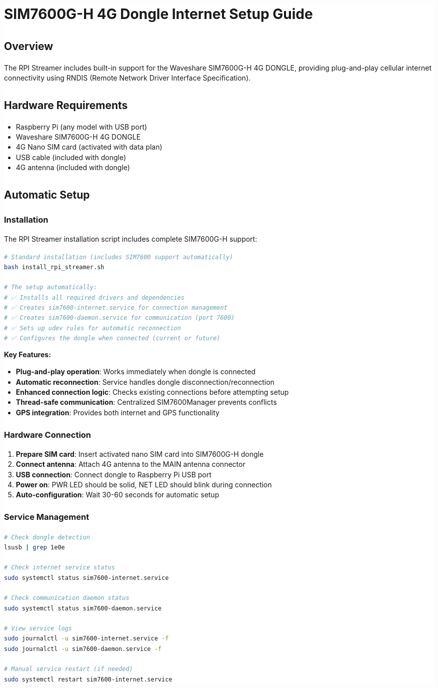 # SIM7600G-H 4G Dongle Internet Setup Guide

## Overview
The RPI Streamer includes built-in support for the Waveshare SIM7600G-H 4G DONGLE, providing plug-and-play cellular internet connectivity using RNDIS (Remote Network Driver Interface Specification).

## Hardware Requirements
- Raspberry Pi (any model with USB port)
- Waveshare SIM7600G-H 4G DONGLE
- 4G Nano SIM card (activated with data plan)
- USB cable (included with dongle)
- 4G antenna (included with dongle)

## Automatic Setup

### Installation
The RPI Streamer installation script includes complete SIM7600G-H support:

```bash
# Standard installation (includes SIM7600 support automatically)
bash install_rpi_streamer.sh

# The setup automatically:
# ✅ Installs all required drivers and dependencies
# ✅ Creates sim7600-internet.service for connection management
# ✅ Creates sim7600-daemon.service for communication (port 7600)
# ✅ Sets up udev rules for automatic reconnection
# ✅ Configures the dongle when connected (current or future)
```

**Key Features:**
- **Plug-and-play operation**: Works immediately when dongle is connected
- **Automatic reconnection**: Service handles dongle disconnection/reconnection
- **Enhanced connection logic**: Checks existing connections before attempting setup
- **Thread-safe communication**: Centralized SIM7600Manager prevents conflicts
- **GPS integration**: Provides both internet and GPS functionality

### Hardware Connection
1. **Prepare SIM card**: Insert activated nano SIM card into SIM7600G-H dongle
2. **Connect antenna**: Attach 4G antenna to the MAIN antenna connector
3. **USB connection**: Connect dongle to Raspberry Pi USB port
4. **Power on**: PWR LED should be solid, NET LED should blink during connection
5. **Auto-configuration**: Wait 30-60 seconds for automatic setup

### Service Management
```bash
# Check dongle detection
lsusb | grep 1e0e

# Check internet service status
sudo systemctl status sim7600-internet.service

# Check communication daemon status
sudo systemctl status sim7600-daemon.service

# View service logs
sudo journalctl -u sim7600-internet.service -f
sudo journalctl -u sim7600-daemon.service -f

# Manual service restart (if needed)
sudo systemctl restart sim7600-internet.service
```